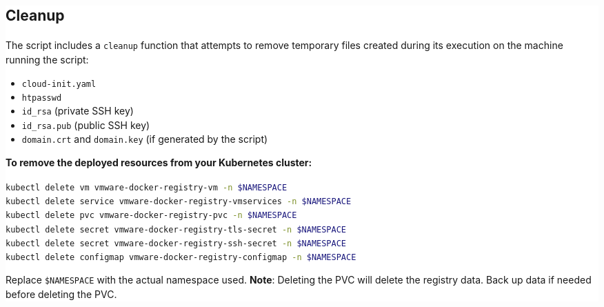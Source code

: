 ## Cleanup

The script includes a `cleanup` function that attempts to remove temporary files created during its execution on the machine running the script:

*   `cloud-init.yaml`
*   `htpasswd`
*   `id_rsa` (private SSH key)
*   `id_rsa.pub` (public SSH key)
*   `domain.crt` and `domain.key` (if generated by the script)

**To remove the deployed resources from your Kubernetes cluster:**

```bash
kubectl delete vm vmware-docker-registry-vm -n $NAMESPACE
kubectl delete service vmware-docker-registry-vmservices -n $NAMESPACE
kubectl delete pvc vmware-docker-registry-pvc -n $NAMESPACE
kubectl delete secret vmware-docker-registry-tls-secret -n $NAMESPACE
kubectl delete secret vmware-docker-registry-ssh-secret -n $NAMESPACE
kubectl delete configmap vmware-docker-registry-configmap -n $NAMESPACE
```
Replace `$NAMESPACE` with the actual namespace used.
**Note**: Deleting the PVC will delete the registry data. Back up data if needed before deleting the PVC.
